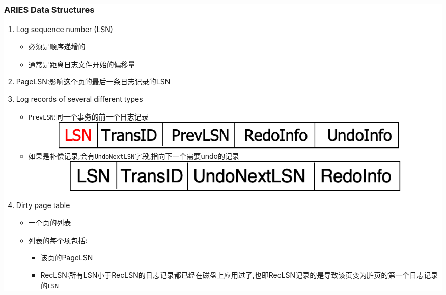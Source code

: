 ### ARIES Data Structures

1. Log sequence number (LSN) 
    - 必须是顺序递增的

    - 通常是距离日志文件开始的偏移量

2. PageLSN:影响这个页的最后一条日志记录的LSN

3. Log records of several different types

    - `PrevLSN`:同一个事务的前一个日志记录

    <div align="center">
        <img src="../../../image/mac62.png" width="80%"/>
    </div>

    - 如果是补偿记录,会有`UndoNextLSN`字段,指向下一个需要undo的记录
        <div align="center">
            <img src="../../../image/mac63.png" width="80%"/>
        </div>

4. Dirty page table
    - 一个页的列表

    - 列表的每个项包括:
        - 该页的PageLSN

        - RecLSN:所有LSN小于RecLSN的日志记录都已经在磁盘上应用过了,也即RecLSN记录的是导致该页变为脏页的第一个日志记录的`LSN`
 

<div align="center">